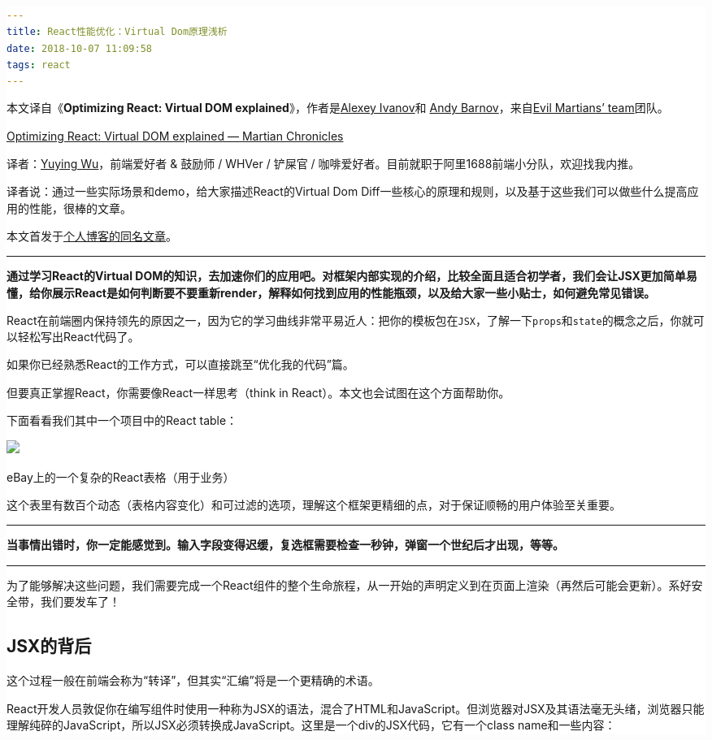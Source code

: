 ```yaml
---
title: React性能优化：Virtual Dom原理浅析
date: 2018-10-07 11:09:58
tags: react
---
```


本文译自《**Optimizing React: Virtual DOM explained**》，作者是[Alexey Ivanov](/go/?target=https%3A%2F%2Flink.zhihu.com%2F%3Ftarget%3Dhttps%253A%2F%2Fgithub.com%2FiAdramelk)和 [Andy Barnov](/go/?target=https%3A%2F%2Flink.zhihu.com%2F%3Ftarget%3Dhttps%253A%2F%2Fgithub.com%2Fprogapandist)，来自[Evil Martians’ team](/go/?target=https%3A%2F%2Flink.zhihu.com%2F%3Ftarget%3Dhttps%253A%2F%2Fevilmartians.com%2Fchronicles)团队。

[Optimizing React: Virtual DOM explained — Martian Chronicles](/go/?target=https%3A%2F%2Flink.zhihu.com%2F%3Ftarget%3Dhttps%253A%2F%2Fevilmartians.com%2Fchronicles%2Foptimizing-react-virtual-dom-explained)

译者：[Yuying Wu](/go/?target=https%3A%2F%2Flink.zhihu.com%2F%3Ftarget%3Dhttp%253A%2F%2Fwuyuying.com%2F)，前端爱好者 & 鼓励师 / WHVer / 铲屎官 / 咖啡爱好者。目前就职于阿里1688前端小分队，欢迎找我内推。

译者说：通过一些实际场景和demo，给大家描述React的Virtual Dom Diff一些核心的原理和规则，以及基于这些我们可以做些什么提高应用的性能，很棒的文章。

本文首发于[个人博客的同名文章](/go/?target=https%3A%2F%2Flink.zhihu.com%2F%3Ftarget%3Dhttp%253A%2F%2Fwuyuying.com%2Fblog%2Farchives%2Foptimizing-react-virtual-dom-explained%2F)。

---

**通过学习React的Virtual DOM的知识，去加速你们的应用吧。对框架内部实现的介绍，比较全面且适合初学者，我们会让JSX更加简单易懂，给你展示React是如何判断要不要重新render，解释如何找到应用的性能瓶颈，以及给大家一些小贴士，如何避免常见错误。**

React在前端圈内保持领先的原因之一，因为它的学习曲线非常平易近人：把你的模板包在`JSX`，了解一下`props`和`state`的概念之后，你就可以轻松写出React代码了。

如果你已经熟悉React的工作方式，可以直接跳至“优化我的代码”篇。

但要真正掌握React，你需要像React一样思考（think in React）。本文也会试图在这个方面帮助你。

下面看看我们其中一个项目中的React table：

![](https://img.funteas.com/e00f8e8fe2c30d4839b5349efba20329?imageView2/2/w/800)

<figcaption>eBay上的一个复杂的React表格（用于业务）</figcaption>

这个表里有数百个动态（表格内容变化）和可过滤的选项，理解这个框架更精细的点，对于保证顺畅的用户体验至关重要。

---

**当事情出错时，你一定能感觉到。输入字段变得迟缓，复选框需要检查一秒钟，弹窗一个世纪后才出现，等等。**

---

为了能够解决这些问题，我们需要完成一个React组件的整个生命旅程，从一开始的声明定义到在页面上渲染（再然后可能会更新）。系好安全带，我们要发车了！

## JSX的背后

这个过程一般在前端会称为“转译”，但其实“汇编”将是一个更精确的术语。

React开发人员敦促你在编写组件时使用一种称为JSX的语法，混合了HTML和JavaScript。但浏览器对JSX及其语法毫无头绪，浏览器只能理解纯碎的JavaScript，所以JSX必须转换成JavaScript。这里是一个div的JSX代码，它有一个class name和一些内容：
